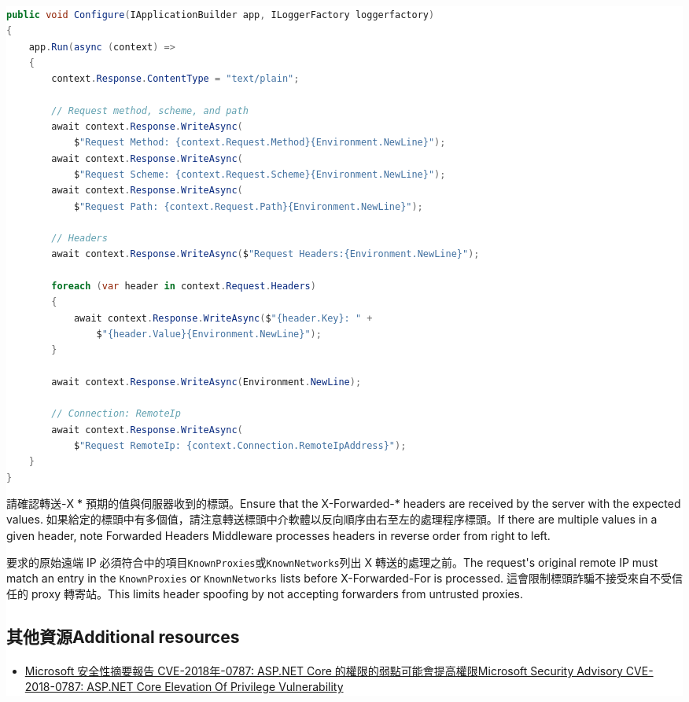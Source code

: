 ```csharp
public void Configure(IApplicationBuilder app, ILoggerFactory loggerfactory)
{
    app.Run(async (context) =>
    {
        context.Response.ContentType = "text/plain";

        // Request method, scheme, and path
        await context.Response.WriteAsync(
            $"Request Method: {context.Request.Method}{Environment.NewLine}");
        await context.Response.WriteAsync(
            $"Request Scheme: {context.Request.Scheme}{Environment.NewLine}");
        await context.Response.WriteAsync(
            $"Request Path: {context.Request.Path}{Environment.NewLine}");

        // Headers
        await context.Response.WriteAsync($"Request Headers:{Environment.NewLine}");

        foreach (var header in context.Request.Headers)
        {
            await context.Response.WriteAsync($"{header.Key}: " +
                $"{header.Value}{Environment.NewLine}");
        }

        await context.Response.WriteAsync(Environment.NewLine);

        // Connection: RemoteIp
        await context.Response.WriteAsync(
            $"Request RemoteIp: {context.Connection.RemoteIpAddress}");
    }
}
```

<span data-ttu-id="00a45-214">請確認轉送-X \* 預期的值與伺服器收到的標頭。</span><span class="sxs-lookup"><span data-stu-id="00a45-214">Ensure that the X-Forwarded-\* headers are received by the server with the expected values.</span></span> <span data-ttu-id="00a45-215">如果給定的標頭中有多個值，請注意轉送標頭中介軟體以反向順序由右至左的處理程序標頭。</span><span class="sxs-lookup"><span data-stu-id="00a45-215">If there are multiple values in a given header, note Forwarded Headers Middleware processes headers in reverse order from right to left.</span></span>

<span data-ttu-id="00a45-216">要求的原始遠端 IP 必須符合中的項目`KnownProxies`或`KnownNetworks`列出 X 轉送的處理之前。</span><span class="sxs-lookup"><span data-stu-id="00a45-216">The request's original remote IP must match an entry in the `KnownProxies` or `KnownNetworks` lists before X-Forwarded-For is processed.</span></span> <span data-ttu-id="00a45-217">這會限制標頭詐騙不接受來自不受信任的 proxy 轉寄站。</span><span class="sxs-lookup"><span data-stu-id="00a45-217">This limits header spoofing by not accepting forwarders from untrusted proxies.</span></span>

## <a name="additional-resources"></a><span data-ttu-id="00a45-218">其他資源</span><span class="sxs-lookup"><span data-stu-id="00a45-218">Additional resources</span></span>

* [<span data-ttu-id="00a45-219">Microsoft 安全性摘要報告 CVE-2018年-0787: ASP.NET Core 的權限的弱點可能會提高權限</span><span class="sxs-lookup"><span data-stu-id="00a45-219">Microsoft Security Advisory CVE-2018-0787: ASP.NET Core Elevation Of Privilege Vulnerability</span></span>](https://github.com/aspnet/Announcements/issues/295)
